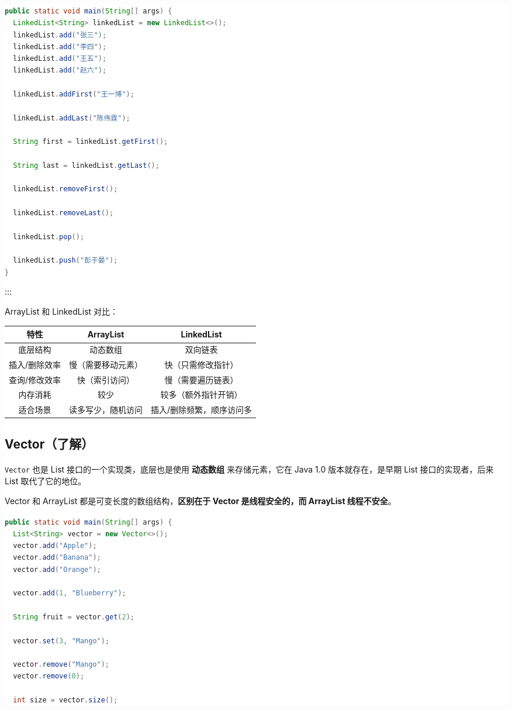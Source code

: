 
```java [自有方法]
public static void main(String[] args) {
  LinkedList<String> linkedList = new LinkedList<>();
  linkedList.add("张三");
  linkedList.add("李四");
  linkedList.add("王五");
  linkedList.add("赵六");

  linkedList.addFirst("王一博");

  linkedList.addLast("陈伟霆");

  String first = linkedList.getFirst();

  String last = linkedList.getLast();

  linkedList.removeFirst();

  linkedList.removeLast();

  linkedList.pop();

  linkedList.push("彭于晏");
}
```

:::

ArrayList 和 LinkedList 对比：

|     特性      |     ArrayList      |        LinkedList         |
| :-----------: | :----------------: | :-----------------------: |
|   底层结构    |      动态数组      |         双向链表          |
| 插入/删除效率 | 慢（需要移动元素） |    快（只需修改指针）     |
| 查询/修改效率 |   快（索引访问）   |    慢（需要遍历链表）     |
|   内存消耗    |        较少        |   较多（额外指针开销）    |
|   适合场景    | 读多写少，随机访问 | 插入/删除频繁，顺序访问多 |



## Vector（了解）

`Vector` 也是 List 接口的一个实现类，底层也是使用 **动态数组** 来存储元素，它在 Java 1.0 版本就存在，是早期 List 接口的实现者，后来 List 取代了它的地位。

Vector 和 ArrayList 都是可变长度的数组结构，**区别在于 Vector 是线程安全的，而 ArrayList 线程不安全**。

```java
public static void main(String[] args) {
  List<String> vector = new Vector<>();
  vector.add("Apple");
  vector.add("Banana");
  vector.add("Orange");

  vector.add(1, "Blueberry");

  String fruit = vector.get(2);

  vector.set(3, "Mango");

  vector.remove("Mango");
  vector.remove(0);

  int size = vector.size();
```